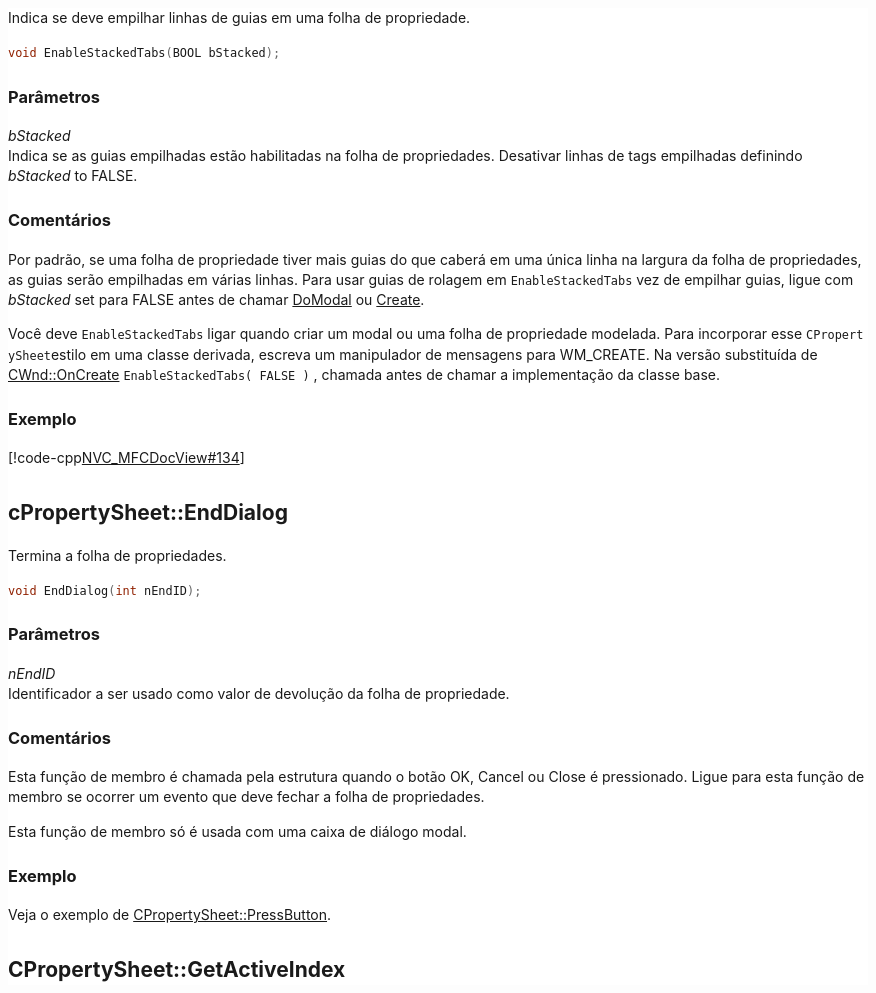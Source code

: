Indica se deve empilhar linhas de guias em uma folha de propriedade.

```cpp
void EnableStackedTabs(BOOL bStacked);
```

### <a name="parameters"></a>Parâmetros

*bStacked*<br/>
Indica se as guias empilhadas estão habilitadas na folha de propriedades. Desativar linhas de tags empilhadas definindo *bStacked* to FALSE.

### <a name="remarks"></a>Comentários

Por padrão, se uma folha de propriedade tiver mais guias do que caberá em uma única linha na largura da folha de propriedades, as guias serão empilhadas em várias linhas. Para usar guias de rolagem em `EnableStackedTabs` vez de empilhar guias, ligue com *bStacked* set para FALSE antes de chamar [DoModal](#domodal) ou [Create](#create).

Você deve `EnableStackedTabs` ligar quando criar um modal ou uma folha de propriedade modelada. Para incorporar esse `CPropertySheet`estilo em uma classe derivada, escreva um manipulador de mensagens para WM_CREATE. Na versão substituída de [CWnd::OnCreate](../../mfc/reference/cwnd-class.md#oncreate) `EnableStackedTabs( FALSE )` , chamada antes de chamar a implementação da classe base.

### <a name="example"></a>Exemplo

[!code-cpp[NVC_MFCDocView#134](../../mfc/codesnippet/cpp/cpropertysheet-class_6.cpp)]

## <a name="cpropertysheetenddialog"></a><a name="enddialog"></a>cPropertySheet::EndDialog

Termina a folha de propriedades.

```cpp
void EndDialog(int nEndID);
```

### <a name="parameters"></a>Parâmetros

*nEndID*<br/>
Identificador a ser usado como valor de devolução da folha de propriedade.

### <a name="remarks"></a>Comentários

Esta função de membro é chamada pela estrutura quando o botão OK, Cancel ou Close é pressionado. Ligue para esta função de membro se ocorrer um evento que deve fechar a folha de propriedades.

Esta função de membro só é usada com uma caixa de diálogo modal.

### <a name="example"></a>Exemplo

Veja o exemplo de [CPropertySheet::PressButton](#pressbutton).

## <a name="cpropertysheetgetactiveindex"></a><a name="getactiveindex"></a>CPropertySheet::GetActiveIndex
